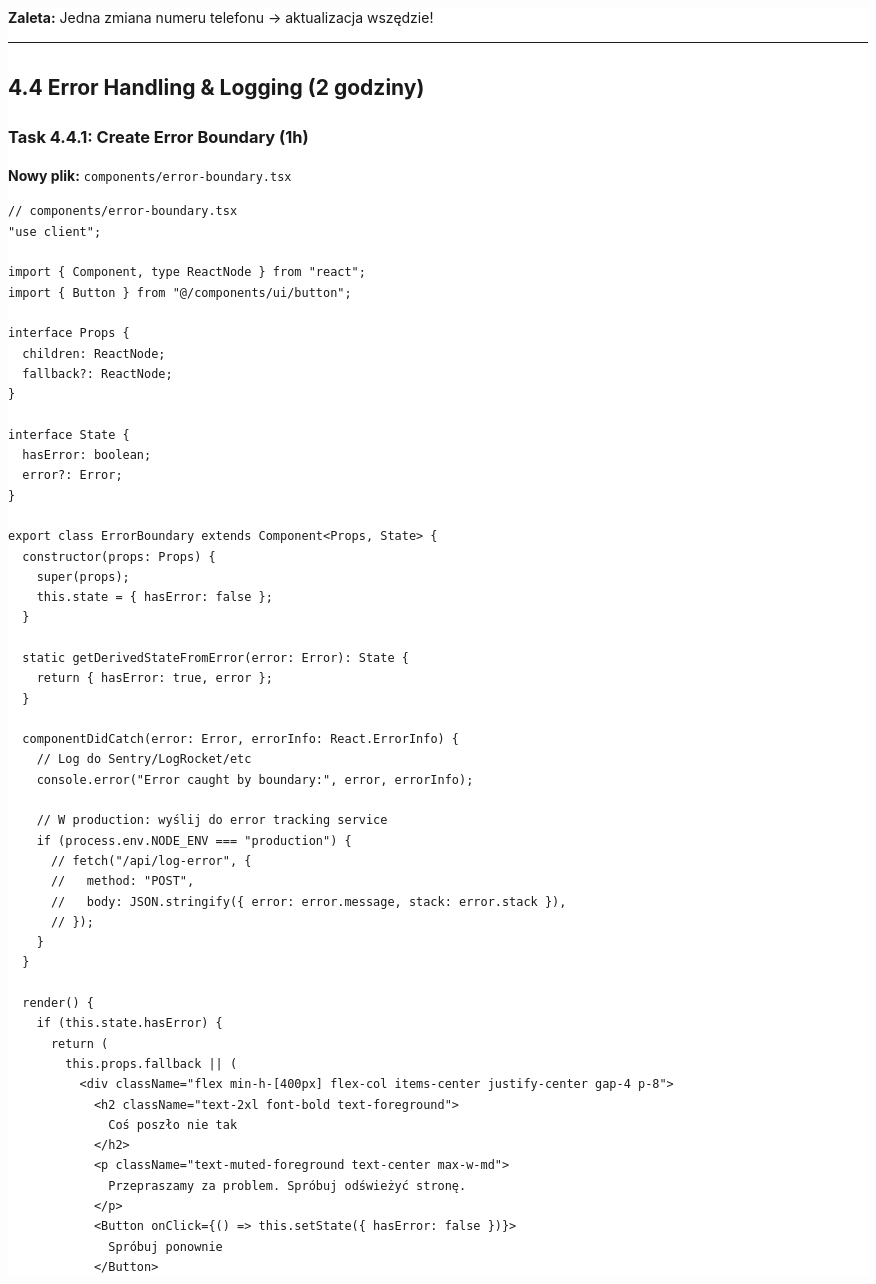 **Zaleta:** Jedna zmiana numeru telefonu → aktualizacja wszędzie!

---

## 4.4 Error Handling & Logging (2 godziny)

### Task 4.4.1: Create Error Boundary (1h)

**Nowy plik:** `components/error-boundary.tsx`

```tsx
// components/error-boundary.tsx
"use client";

import { Component, type ReactNode } from "react";
import { Button } from "@/components/ui/button";

interface Props {
  children: ReactNode;
  fallback?: ReactNode;
}

interface State {
  hasError: boolean;
  error?: Error;
}

export class ErrorBoundary extends Component<Props, State> {
  constructor(props: Props) {
    super(props);
    this.state = { hasError: false };
  }

  static getDerivedStateFromError(error: Error): State {
    return { hasError: true, error };
  }

  componentDidCatch(error: Error, errorInfo: React.ErrorInfo) {
    // Log do Sentry/LogRocket/etc
    console.error("Error caught by boundary:", error, errorInfo);

    // W production: wyślij do error tracking service
    if (process.env.NODE_ENV === "production") {
      // fetch("/api/log-error", {
      //   method: "POST",
      //   body: JSON.stringify({ error: error.message, stack: error.stack }),
      // });
    }
  }

  render() {
    if (this.state.hasError) {
      return (
        this.props.fallback || (
          <div className="flex min-h-[400px] flex-col items-center justify-center gap-4 p-8">
            <h2 className="text-2xl font-bold text-foreground">
              Coś poszło nie tak
            </h2>
            <p className="text-muted-foreground text-center max-w-md">
              Przepraszamy za problem. Spróbuj odświeżyć stronę.
            </p>
            <Button onClick={() => this.setState({ hasError: false })}>
              Spróbuj ponownie
            </Button>
```